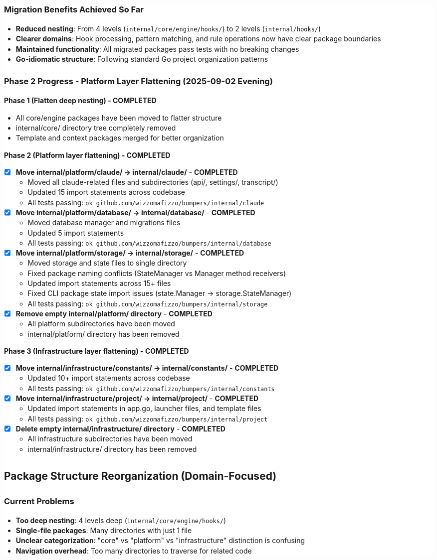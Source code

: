 ### Migration Benefits Achieved So Far
- **Reduced nesting**: From 4 levels (`internal/core/engine/hooks/`) to 2 levels (`internal/hooks/`)
- **Clearer domains**: Hook processing, pattern matching, and rule operations now have clear package boundaries
- **Maintained functionality**: All migrated packages pass tests with no breaking changes
- **Go-idiomatic structure**: Following standard Go project organization patterns

### Phase 2 Progress - Platform Layer Flattening (2025-09-02 Evening)
**Phase 1 (Flatten deep nesting) - COMPLETED**
- All core/engine packages have been moved to flatter structure
- internal/core/ directory tree completely removed
- Template and context packages merged for better organization

**Phase 2 (Platform layer flattening) - COMPLETED**
- [x] **Move internal/platform/claude/ → internal/claude/** - **COMPLETED**
  - Moved all claude-related files and subdirectories (api/, settings/, transcript/)
  - Updated 15 import statements across codebase
  - All tests passing: `ok github.com/wizzomafizzo/bumpers/internal/claude`
- [x] **Move internal/platform/database/ → internal/database/** - **COMPLETED**
  - Moved database manager and migrations files
  - Updated 5 import statements 
  - All tests passing: `ok github.com/wizzomafizzo/bumpers/internal/database`
- [x] **Move internal/platform/storage/ → internal/storage/** - **COMPLETED**
  - Moved storage and state files to single directory
  - Fixed package naming conflicts (StateManager vs Manager method receivers)
  - Updated import statements across 15+ files
  - Fixed CLI package state import issues (state.Manager → storage.StateManager)
  - All tests passing: `ok github.com/wizzomafizzo/bumpers/internal/storage`
- [x] **Remove empty internal/platform/ directory** - **COMPLETED**
  - All platform subdirectories have been moved
  - internal/platform/ directory has been removed

**Phase 3 (Infrastructure layer flattening) - COMPLETED**
- [x] **Move internal/infrastructure/constants/ → internal/constants/** - **COMPLETED**
  - Updated 10+ import statements across codebase
  - All tests passing: `ok github.com/wizzomafizzo/bumpers/internal/constants`
- [x] **Move internal/infrastructure/project/ → internal/project/** - **COMPLETED** 
  - Updated import statements in app.go, launcher files, and template files
  - All tests passing: `ok github.com/wizzomafizzo/bumpers/internal/project`
- [x] **Delete empty internal/infrastructure/ directory** - **COMPLETED**
  - All infrastructure subdirectories have been moved
  - internal/infrastructure/ directory has been removed

## Package Structure Reorganization (Domain-Focused)

### Current Problems
- **Too deep nesting**: 4 levels deep (`internal/core/engine/hooks/`)
- **Single-file packages**: Many directories with just 1 file
- **Unclear categorization**: "core" vs "platform" vs "infrastructure" distinction is confusing
- **Navigation overhead**: Too many directories to traverse for related code
